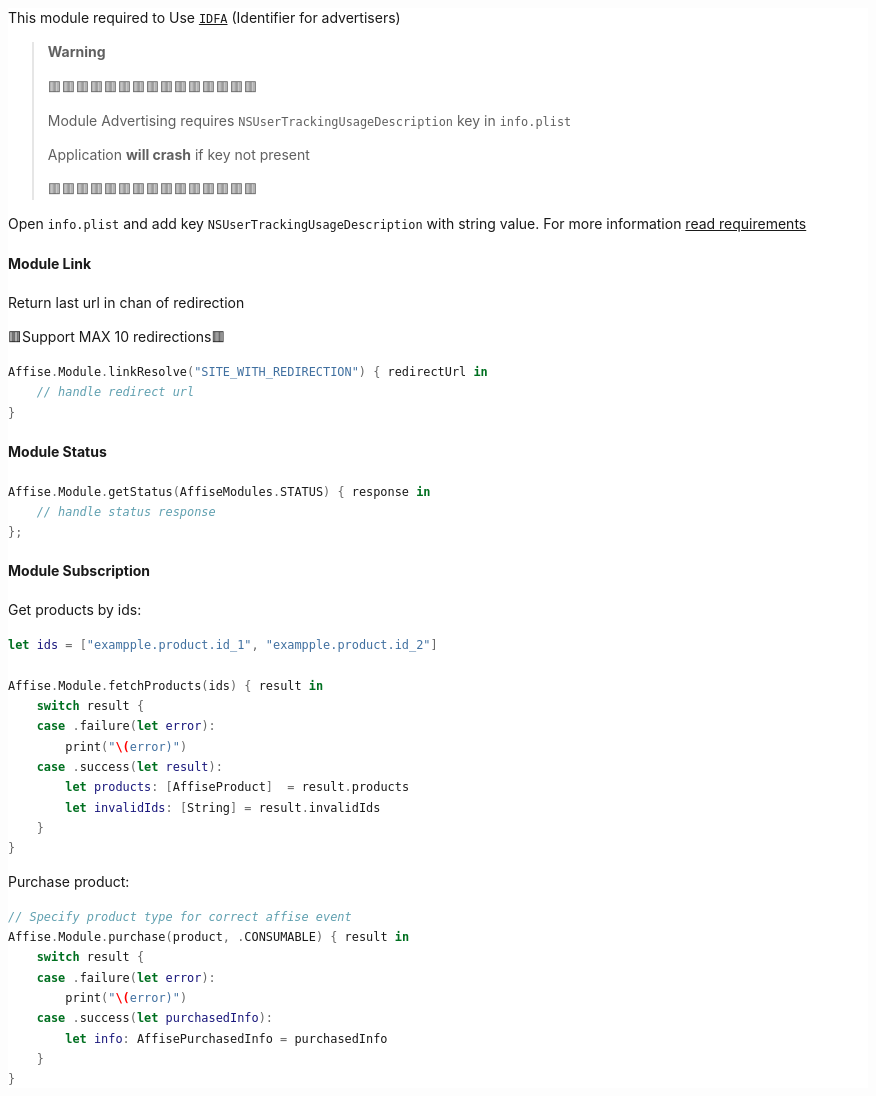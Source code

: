 This module required to Use [`IDFA`](https://developer.apple.com/documentation/adsupport/asidentifiermanager/advertisingidentifier) (Identifier for advertisers)

> **Warning**
>
> 🟥🟥🟥🟥🟥🟥🟥🟥🟥🟥🟥🟥🟥🟥🟥
>
> Module Advertising requires `NSUserTrackingUsageDescription` key in `info.plist`
>
> Application **will crash** if key not present
>
> 🟥🟥🟥🟥🟥🟥🟥🟥🟥🟥🟥🟥🟥🟥🟥

Open `info.plist` and add key `NSUserTrackingUsageDescription` with string value. For more information [read requirements](#requirements)

#### Module Link

Return last url in chan of redirection

🟥Support MAX 10 redirections🟥

```swift
Affise.Module.linkResolve("SITE_WITH_REDIRECTION") { redirectUrl in
    // handle redirect url
}
```

#### Module Status

```swift
Affise.Module.getStatus(AffiseModules.STATUS) { response in 
    // handle status response
};
```

#### Module Subscription

Get products by ids:

```swift
let ids = ["exampple.product.id_1", "exampple.product.id_2"]

Affise.Module.fetchProducts(ids) { result in
    switch result {
    case .failure(let error):
        print("\(error)")
    case .success(let result):
        let products: [AffiseProduct]  = result.products
        let invalidIds: [String] = result.invalidIds
    }
}
```

Purchase product:

```swift
// Specify product type for correct affise event
Affise.Module.purchase(product, .CONSUMABLE) { result in
    switch result {
    case .failure(let error):
        print("\(error)")
    case .success(let purchasedInfo):
        let info: AffisePurchasedInfo = purchasedInfo
    }
}
```
